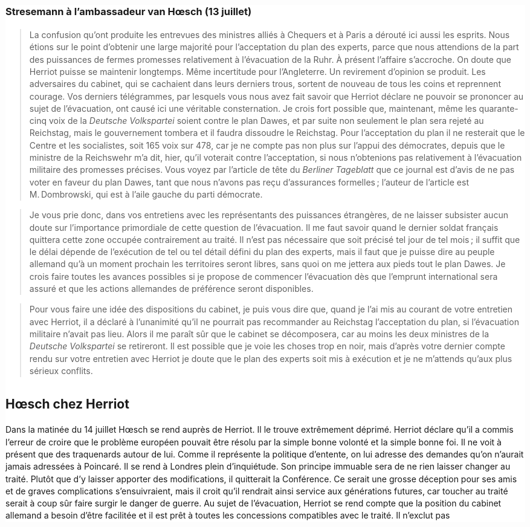 ### Stresemann à l’ambassadeur van Hœsch (13 juillet)

> La confusion qu’ont produite les entrevues des ministres alliés à 
  Chequers et à Paris a dérouté ici aussi les esprits. Nous étions sur le 
  point d’obtenir une large majorité pour l’acceptation du plan des experts, 
  parce que nous attendions de la part des puissances de fermes promesses 
  relativement à l’évacuation de la Ruhr. À présent l’affaire 
  s’accroche. On doute que Herriot puisse se maintenir longtemps. Même 
  incertitude pour l’Angleterre. Un revirement d’opinion se produit. Les 
  adversaires du cabinet, qui se cachaient dans leurs derniers trous, sortent de 
  nouveau de tous les coins et reprennent courage. Vos derniers télégrammes, 
  par lesquels vous nous avez fait savoir que Herriot déclare ne pouvoir se 
  prononcer au sujet de l’évacuation, ont causé ici une véritable 
  consternation. Je crois fort possible que, maintenant, même les quarante-cinq 
  voix de la _Deutsche Volkspartei_ soient contre le plan Dawes, et par suite non 
  seulement le plan sera rejeté au Reichstag, mais le gouvernement tombera et il 
  faudra dissoudre le Reichstag. Pour l’acceptation du plan il ne resterait que 
  le Centre et les socialistes, soit 165 voix sur 478, car je ne compte pas non 
  plus sur l’appui des démocrates, depuis que le ministre de la Reichswehr 
  m’a dit, hier, qu’il voterait contre l’acceptation, si nous n’obtenions 
  pas relativement à l’évacuation militaire des promesses précises. Vous 
  voyez par l’article de tête du _Berliner Tageblatt_ que ce journal est 
  d’avis de ne pas voter en faveur du plan Dawes, tant que nous n’avons pas 
  reçu d’assurances formelles ; l’auteur de l’article est 
  M. Dombrowski, qui est à l’aile gauche du parti démocrate.

> Je vous prie donc, dans vos entretiens avec les représentants des puissances 
  étrangères, de ne laisser subsister aucun doute sur l’importance 
  primordiale de cette question de l’évacuation. Il me faut savoir quand le 
  dernier soldat français quittera cette zone occupée contrairement au traité. 
  Il n’est pas nécessaire que soit précisé tel jour de tel mois ; il 
  suffit que le délai dépende de l’exécution de tel ou tel détail défini 
  du plan des experts, mais il faut que je puisse dire au peuple allemand qu’à 
  un moment prochain les territoires seront libres, sans quoi on me jettera aux 
  pieds tout le plan Dawes. Je crois faire toutes les avances possibles si je 
  propose de commencer l’évacuation dès que l’emprunt international sera 
  assuré et que les actions allemandes de préférence seront disponibles.

> Pour vous faire une idée des dispositions du cabinet, je puis vous dire que, 
  quand je l’ai mis au courant de votre entretien avec Herriot, il a déclaré 
  à l’unanimité qu’il ne pourrait pas recommander au Reichstag 
  l’acceptation du plan, si l’évacuation militaire n’avait pas lieu. Alors 
  il me paraît sûr que le cabinet se décomposera, car au moins les deux 
  ministres de la _Deutsche Volkspartei_ se retireront. Il est possible que je 
  voie les choses trop en noir, mais d’après votre dernier compte rendu sur 
  votre entretien avec Herriot je doute que le plan des experts soit mis à 
  exécution et je ne m’attends qu’aux plus sérieux conflits.

## Hœsch chez Herriot

Dans la matinée du 14 juillet Hœsch se rend auprès de Herriot. Il le trouve 
extrêmement déprimé. Herriot déclare qu’il a commis l’erreur de croire 
que le problème européen pouvait être résolu par la simple bonne volonté 
et la simple bonne foi. Il ne voit à présent que des traquenards autour de 
lui. Comme il représente la politique d’entente, on lui adresse des demandes 
qu’on n’aurait jamais adressées à Poincaré. Il se rend à Londres plein 
d’inquiétude. Son principe immuable sera de ne rien laisser changer au 
traité. Plutôt que d’y laisser apporter des modifications, il quitterait la 
Conférence. Ce serait une grosse déception pour ses amis et de graves 
complications s’ensuivraient, mais il croit qu’il rendrait ainsi service 
aux générations futures, car toucher au traité serait à coup sûr faire 
surgir le danger de guerre. Au sujet de l’évacuation, Herriot se rend compte 
que la position du cabinet allemand a besoin d’être facilitée et il est 
prêt à toutes les concessions compatibles avec le traité. Il n’exclut pas 